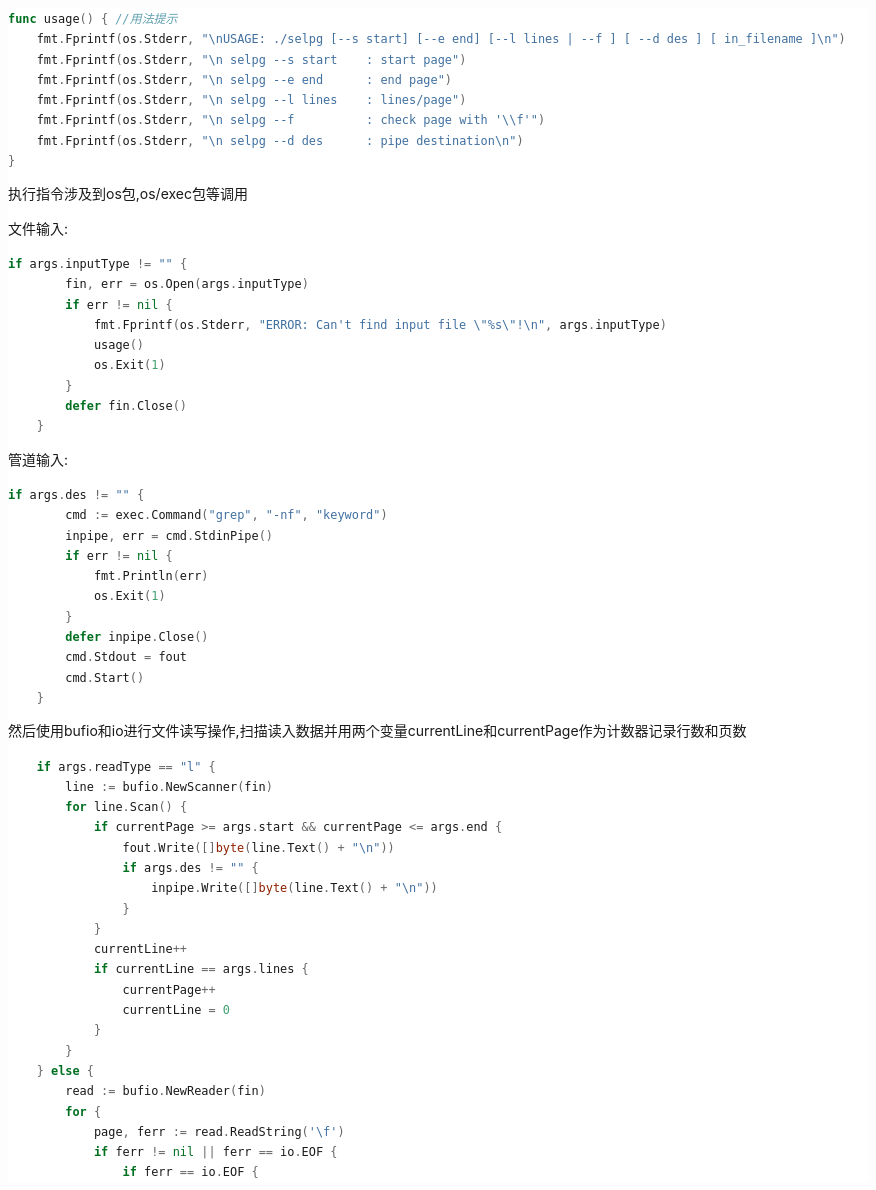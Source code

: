 ```go
func usage() { //用法提示
	fmt.Fprintf(os.Stderr, "\nUSAGE: ./selpg [--s start] [--e end] [--l lines | --f ] [ --d des ] [ in_filename ]\n")
	fmt.Fprintf(os.Stderr, "\n selpg --s start    : start page")
	fmt.Fprintf(os.Stderr, "\n selpg --e end      : end page")
	fmt.Fprintf(os.Stderr, "\n selpg --l lines    : lines/page")
	fmt.Fprintf(os.Stderr, "\n selpg --f          : check page with '\\f'")
	fmt.Fprintf(os.Stderr, "\n selpg --d des      : pipe destination\n")
}
```

执行指令涉及到os包,os/exec包等调用

文件输入:

```go
if args.inputType != "" {
		fin, err = os.Open(args.inputType)
		if err != nil {
			fmt.Fprintf(os.Stderr, "ERROR: Can't find input file \"%s\"!\n", args.inputType)
			usage()
			os.Exit(1)
		}
		defer fin.Close()
	}
```

管道输入:

```go
if args.des != "" {
		cmd := exec.Command("grep", "-nf", "keyword")
		inpipe, err = cmd.StdinPipe()
		if err != nil {
			fmt.Println(err)
			os.Exit(1)
		}
		defer inpipe.Close()
		cmd.Stdout = fout
		cmd.Start()
	}
```

然后使用bufio和io进行文件读写操作,扫描读入数据并用两个变量currentLine和currentPage作为计数器记录行数和页数

```go
	if args.readType == "l" {
		line := bufio.NewScanner(fin)
		for line.Scan() {
			if currentPage >= args.start && currentPage <= args.end {
				fout.Write([]byte(line.Text() + "\n"))
				if args.des != "" {
					inpipe.Write([]byte(line.Text() + "\n"))
				}
			}
			currentLine++
			if currentLine == args.lines {
				currentPage++
				currentLine = 0
			}
		}
	} else {
		read := bufio.NewReader(fin)
		for {
			page, ferr := read.ReadString('\f')
			if ferr != nil || ferr == io.EOF {
				if ferr == io.EOF {
```